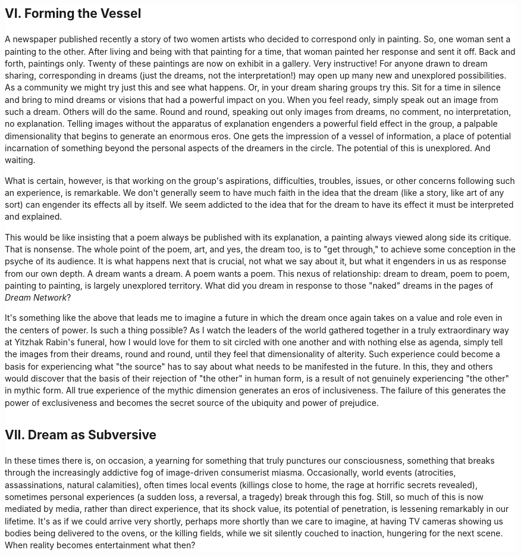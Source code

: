 ## VI. Forming the Vessel 

A newspaper published recently a story of two women artists who decided to correspond only in painting. So, one woman sent a painting to the other. After living and being with that painting for a time, that woman painted her response and sent it off. Back and forth, paintings only. Twenty of these paintings are now on exhibit in a gallery. Very instructive! For anyone drawn to dream sharing, corresponding in dreams (just the dreams, not the interpretation!) may open up many new and unexplored possibilities. As a community we might try just this and see what happens. Or, in your dream sharing groups try this. Sit for a time in silence and bring to mind dreams or visions that had a powerful impact on you. When you feel ready, simply speak out an image from such a dream. Others will do the same. Round and round, speaking out only images from dreams, no comment, no interpretation, no explanation. Telling images without the apparatus of explanation engenders a powerful field effect in the group, a palpable dimensionality that begins to generate an enormous eros. One gets the impression of a vessel of information, a place of potential incarnation of something beyond the personal aspects of the dreamers in the circle. The potential of this is unexplored. And waiting. 

What is certain, however, is that working on the group's aspirations, difficulties, troubles, issues, or other concerns following such an experience, is remarkable. We don't generally seem to have much faith in the idea that the dream (like a story, like art of any sort) can engender its effects all by itself. We seem addicted to the idea that for the dream to have its effect it must be interpreted and explained. 

This would be like insisting that a poem always be published with its explanation, a painting always viewed along side its critique. That is nonsense. The whole point of the poem, art, and yes, the dream too, is to "get through," to achieve some conception in the psyche of its audience. It is what happens next that is crucial, not what we say about it, but what it engenders in us as response from our own depth. A dream wants a dream. A poem wants a poem. This nexus of relationship: dream to dream, poem to poem, painting to painting, is largely unexplored territory. What did you dream in response to those "naked" dreams in the pages of *Dream Network*?

It's something like the above that leads me to imagine a future in which the dream once again takes on a value and role even in the centers of power. Is such a thing possible? As I watch the leaders of the world gathered together in a truly extraordinary way at Yitzhak Rabin's funeral, how I would love for them to sit circled with one another and with nothing else as agenda, simply tell the images from their dreams, round and round, until they feel that dimensionality of alterity. Such experience could become a basis for experiencing what "the source" has to say about what needs to be manifested in the future. In this, they and others would discover that the basis of their rejection of "the other" in human form, is a result of not genuinely experiencing "the other" in mythic form. All true experience of the mythic dimension generates an eros of inclusiveness. The failure of this generates the power of exclusiveness and becomes the secret source of the ubiquity and power of prejudice.

## VII. Dream as Subversive 

In these times there is, on occasion, a yearning for something that truly punctures our consciousness, something that breaks through the increasingly addictive fog of image-driven consumerist miasma. Occasionally, world events (atrocities, assassinations, natural calamities), often times local events (killings close to home, the rage at horrific secrets revealed), sometimes personal experiences (a sudden loss, a reversal, a tragedy) break through this fog. Still, so much of this is now mediated by media, rather than direct experience, that its shock value, its potential of penetration, is lessening remarkably in our lifetime. It's as if we could arrive very shortly, perhaps more shortly than we care to imagine, at having TV cameras showing us bodies being delivered to the ovens, or the killing fields, while we sit silently couched to inaction, hungering for the next scene. When reality becomes entertainment what then? 
